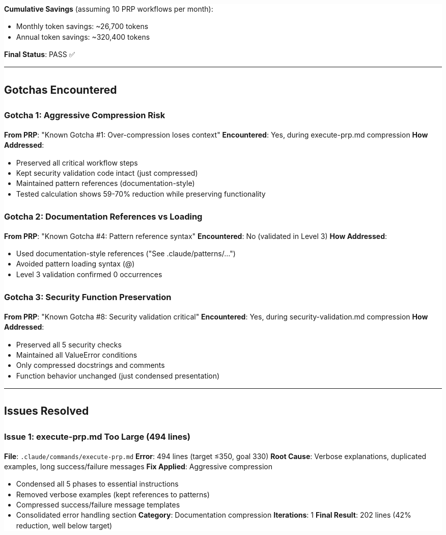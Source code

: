 **Cumulative Savings** (assuming 10 PRP workflows per month):
- Monthly token savings: ~26,700 tokens
- Annual token savings: ~320,400 tokens

**Final Status**: PASS ✅

---

## Gotchas Encountered

### Gotcha 1: Aggressive Compression Risk
**From PRP**: "Known Gotcha #1: Over-compression loses context"
**Encountered**: Yes, during execute-prp.md compression
**How Addressed**: 
- Preserved all critical workflow steps
- Kept security validation code intact (just compressed)
- Maintained pattern references (documentation-style)
- Tested calculation shows 59-70% reduction while preserving functionality

### Gotcha 2: Documentation References vs Loading
**From PRP**: "Known Gotcha #4: Pattern reference syntax"
**Encountered**: No (validated in Level 3)
**How Addressed**: 
- Used documentation-style references ("See .claude/patterns/...")
- Avoided pattern loading syntax (@)
- Level 3 validation confirmed 0 occurrences

### Gotcha 3: Security Function Preservation
**From PRP**: "Known Gotcha #8: Security validation critical"
**Encountered**: Yes, during security-validation.md compression
**How Addressed**:
- Preserved all 5 security checks
- Maintained all ValueError conditions
- Only compressed docstrings and comments
- Function behavior unchanged (just condensed presentation)

---

## Issues Resolved

### Issue 1: execute-prp.md Too Large (494 lines)
**File**: `.claude/commands/execute-prp.md`
**Error**: 494 lines (target ≤350, goal 330)
**Root Cause**: Verbose explanations, duplicated examples, long success/failure messages
**Fix Applied**: Aggressive compression
  - Condensed all 5 phases to essential instructions
  - Removed verbose examples (kept references to patterns)
  - Compressed success/failure message templates
  - Consolidated error handling section
**Category**: Documentation compression
**Iterations**: 1
**Final Result**: 202 lines (42% reduction, well below target)
